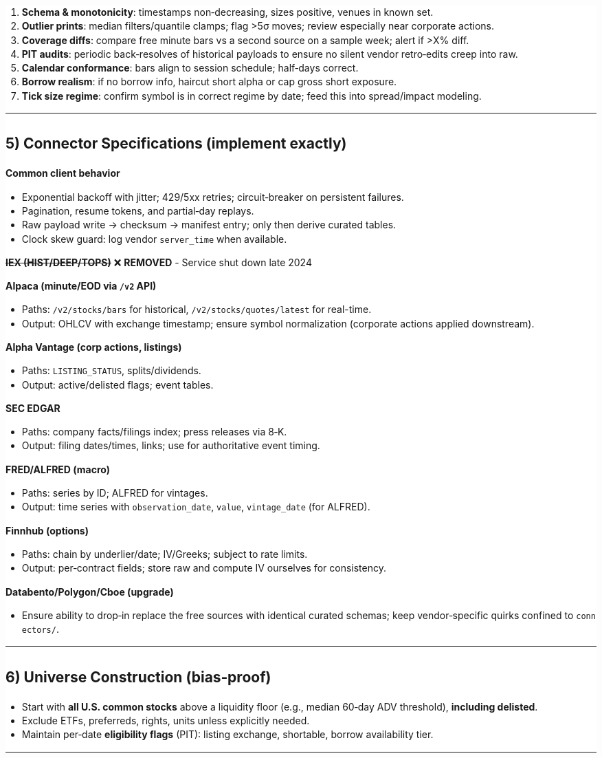 1. **Schema & monotonicity**: timestamps non‑decreasing, sizes positive, venues in known set.  
2. **Outlier prints**: median filters/quantile clamps; flag >5σ moves; review especially near corporate actions.  
3. **Coverage diffs**: compare free minute bars vs a second source on a sample week; alert if >X% diff.  
4. **PIT audits**: periodic back‑resolves of historical payloads to ensure no silent vendor retro‑edits creep into raw.  
5. **Calendar conformance**: bars align to session schedule; half‑days correct.  
6. **Borrow realism**: if no borrow info, haircut short alpha or cap gross short exposure.  
7. **Tick size regime**: confirm symbol is in correct regime by date; feed this into spread/impact modeling.

---

## 5) Connector Specifications (implement exactly)

**Common client behavior**  
- Exponential backoff with jitter; 429/5xx retries; circuit‑breaker on persistent failures.  
- Pagination, resume tokens, and partial‑day replays.  
- Raw payload write → checksum → manifest entry; only then derive curated tables.  
- Clock skew guard: log vendor `server_time` when available.

**~~IEX (HIST/DEEP/TOPS)~~** ❌ **REMOVED** - Service shut down late 2024

**Alpaca (minute/EOD via `/v2` API)**
- Paths: `/v2/stocks/bars` for historical, `/v2/stocks/quotes/latest` for real-time.
- Output: OHLCV with exchange timestamp; ensure symbol normalization (corporate actions applied downstream).

**Alpha Vantage (corp actions, listings)**  
- Paths: `LISTING_STATUS`, splits/dividends.  
- Output: active/delisted flags; event tables.

**SEC EDGAR**  
- Paths: company facts/filings index; press releases via 8‑K.  
- Output: filing dates/times, links; use for authoritative event timing.

**FRED/ALFRED (macro)**  
- Paths: series by ID; ALFRED for vintages.  
- Output: time series with `observation_date`, `value`, `vintage_date` (for ALFRED).

**Finnhub (options)**  
- Paths: chain by underlier/date; IV/Greeks; subject to rate limits.  
- Output: per‑contract fields; store raw and compute IV ourselves for consistency.

**Databento/Polygon/Cboe (upgrade)**  
- Ensure ability to drop‑in replace the free sources with identical curated schemas; keep vendor‑specific quirks confined to `connectors/`.

---

## 6) Universe Construction (bias‑proof)

- Start with **all U.S. common stocks** above a liquidity floor (e.g., median 60‑day ADV threshold), **including delisted**.  
- Exclude ETFs, preferreds, rights, units unless explicitly needed.  
- Maintain per‑date **eligibility flags** (PIT): listing exchange, shortable, borrow availability tier.

---